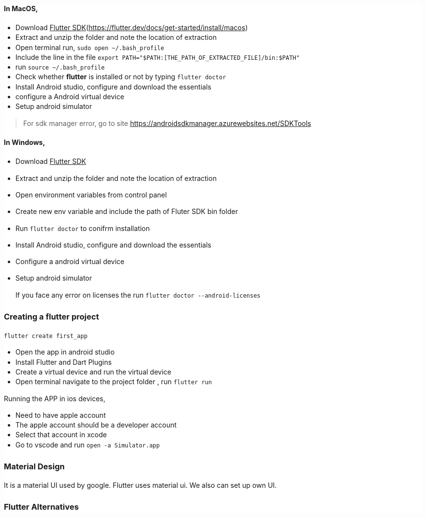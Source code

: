 #### In MacOS,

* Download [Flutter SDK]()(https://flutter.dev/docs/get-started/install/macos)
* Extract and unzip the folder and note the location of extraction
* Open terminal run, `sudo open ~/.bash_profile`
* Include the line in the file `export PATH="$PATH:[THE_PATH_OF_EXTRACTED_FILE]/bin:$PATH"`
* run `source ~/.bash_profile`
* Check whether **flutter** is installed or not by typing `flutter doctor`
* Install Android studio, configure and download the essentials
* configure a Android virtual device
* Setup android simulator

> For sdk manager error, go to site https://androidsdkmanager.azurewebsites.net/SDKTools

#### In Windows,

* Download [Flutter SDK](https://flutter.dev/docs/get-started/install/windows)

* Extract and unzip the folder and note the location of extraction

* Open environment variables from control panel

* Create new env variable and include the path of Fluter SDK bin folder

* Run `flutter doctor` to conifrm installation

* Install Android studio, configure and download the essentials

* Configure a android virtual device

* Setup android simulator

  If you face any error on licenses the run `flutter doctor --android-licenses`

### Creating a flutter project

```dart
flutter create first_app
```

* Open the app in android studio
* Install Flutter and Dart Plugins
* Create a virtual device and run the virtual device
* Open terminal navigate to the project folder , run `flutter run`

Running the APP in ios devices,

* Need to have apple account
* The apple account should be a developer account
* Select that account in xcode
* Go to vscode and run `open -a Simulator.app`

### Material Design

It is a material UI used by google. Flutter uses material ui. We also can set up own UI.

### Flutter Alternatives
